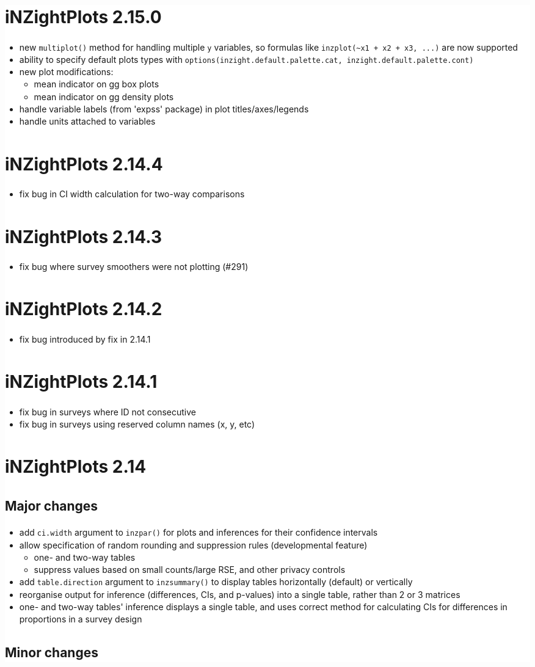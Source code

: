 # iNZightPlots 2.15.0

- new `multiplot()` method for handling multiple `y` variables, so formulas like `inzplot(~x1 + x2 + x3, ...)` are now supported
- ability to specify default plots types with `options(inzight.default.palette.cat, inzight.default.palette.cont)`
- new plot modifications:
  - mean indicator on gg box plots
  - mean indicator on gg density plots
- handle variable labels (from 'expss' package) in plot titles/axes/legends
- handle units attached to variables

# iNZightPlots 2.14.4

- fix bug in CI width calculation for two-way comparisons

# iNZightPlots 2.14.3

- fix bug where survey smoothers were not plotting (#291)

# iNZightPlots 2.14.2

- fix bug introduced by fix in 2.14.1

# iNZightPlots 2.14.1

- fix bug in surveys where ID not consecutive
- fix bug in surveys using reserved column names (x, y, etc)

# iNZightPlots 2.14

## Major changes

- add `ci.width` argument to `inzpar()` for plots and inferences for their confidence intervals
- allow specification of random rounding and suppression rules (developmental feature)
  - one- and two-way tables
  - suppress values based on small counts/large RSE, and other privacy controls
- add `table.direction` argument to `inzsummary()` to display tables horizontally (default) or vertically
- reorganise output for inference (differences, CIs, and p-values) into a single table, rather than 2 or 3 matrices
- one- and two-way tables' inference displays a single table, and uses correct method for calculating CIs for differences in proportions in a survey design

## Minor changes
